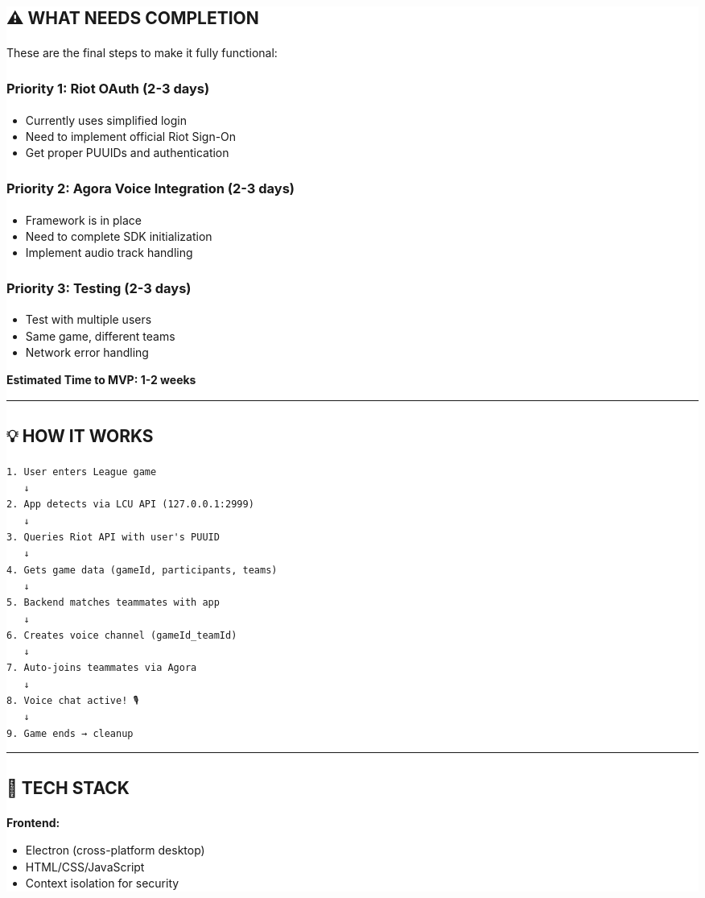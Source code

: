 ## ⚠️ WHAT NEEDS COMPLETION

These are the final steps to make it fully functional:

### **Priority 1: Riot OAuth** (2-3 days)
- Currently uses simplified login
- Need to implement official Riot Sign-On
- Get proper PUUIDs and authentication

### **Priority 2: Agora Voice Integration** (2-3 days)
- Framework is in place
- Need to complete SDK initialization
- Implement audio track handling

### **Priority 3: Testing** (2-3 days)
- Test with multiple users
- Same game, different teams
- Network error handling

**Estimated Time to MVP: 1-2 weeks**

---

## 💡 HOW IT WORKS

```
1. User enters League game
   ↓
2. App detects via LCU API (127.0.0.1:2999)
   ↓
3. Queries Riot API with user's PUUID
   ↓
4. Gets game data (gameId, participants, teams)
   ↓
5. Backend matches teammates with app
   ↓
6. Creates voice channel (gameId_teamId)
   ↓
7. Auto-joins teammates via Agora
   ↓
8. Voice chat active! 🎙️
   ↓
9. Game ends → cleanup
```

---

## 🔧 TECH STACK

**Frontend:**
- Electron (cross-platform desktop)
- HTML/CSS/JavaScript
- Context isolation for security
